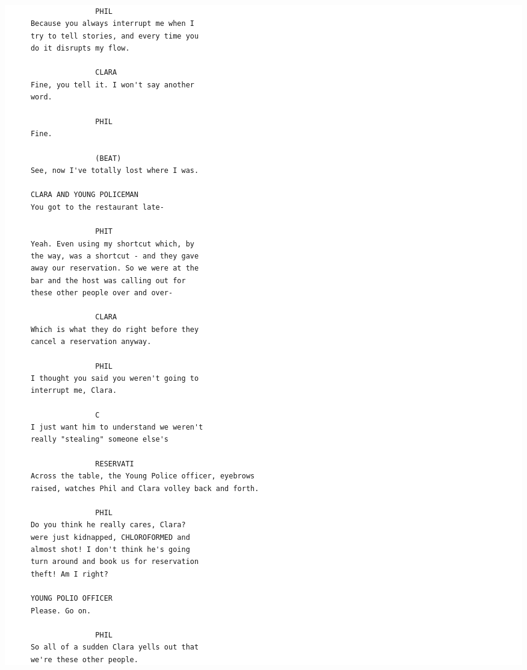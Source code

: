                          

                         

                         

                         

                         PHIL
          Because you always interrupt me when I
          try to tell stories, and every time you
          do it disrupts my flow.

                         CLARA
          Fine, you tell it. I won't say another
          word.

                         PHIL
          Fine.

                         (BEAT)
          See, now I've totally lost where I was.

          CLARA AND YOUNG POLICEMAN
          You got to the restaurant late-

                         PHIT
          Yeah. Even using my shortcut which, by
          the way, was a shortcut - and they gave
          away our reservation. So we were at the
          bar and the host was calling out for
          these other people over and over-

                         CLARA
          Which is what they do right before they
          cancel a reservation anyway.

                         PHIL
          I thought you said you weren't going to
          interrupt me, Clara.

                         C
          I just want him to understand we weren't
          really "stealing" someone else's

                         RESERVATI
          Across the table, the Young Police officer, eyebrows
          raised, watches Phil and Clara volley back and forth.

                         PHIL
          Do you think he really cares, Clara?
          were just kidnapped, CHLOROFORMED and
          almost shot! I don't think he's going
          turn around and book us for reservation
          theft! Am I right?

          YOUNG POLIO OFFICER
          Please. Go on.

                         PHIL
          So all of a sudden Clara yells out that
          we're these other people.
